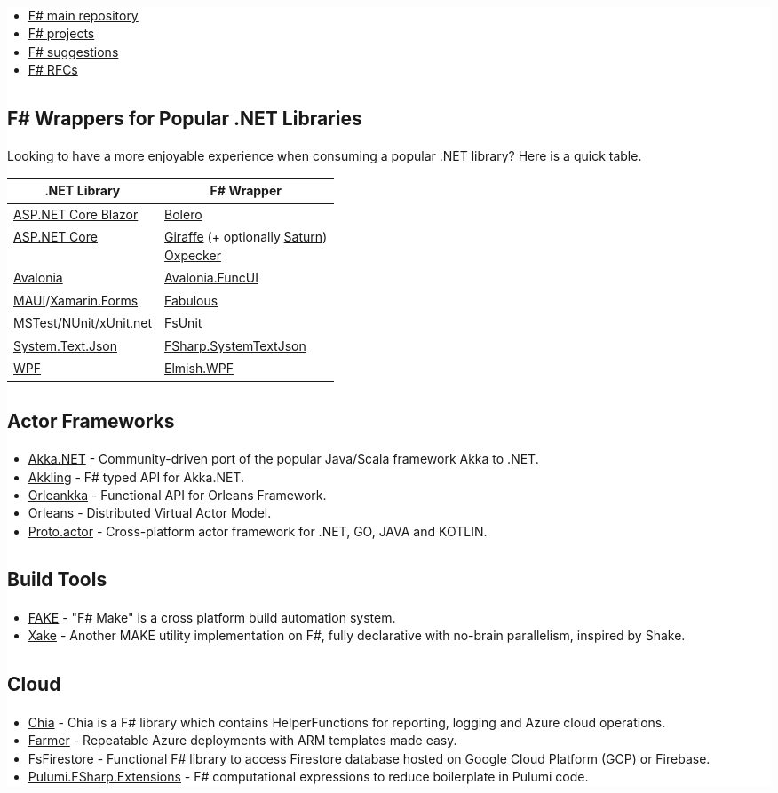 - [F# main repository](https://github.com/dotnet/fsharp)
- [F# projects](https://github.com/fsprojects)
- [F# suggestions](https://github.com/fsharp/fslang-suggestions)
- [F# RFCs](https://github.com/fsharp/fslang-design)

## F# Wrappers for Popular .NET Libraries
Looking to have a more enjoyable experience when consuming a popular .NET library? Here is a quick table.

  

.NET Library | F# Wrapper
-|-
[ASP.NET Core Blazor](https://github.com/dotnet/aspnetcore/tree/main/src/Components) | [Bolero](https://github.com/fsbolero/Bolero)
[ASP.NET Core](https://github.com/dotnet/aspnetcore) | [Giraffe](https://github.com/giraffe-fsharp/Giraffe) (+ optionally [Saturn](https://github.com/SaturnFramework/Saturn))<br/>[Oxpecker](https://github.com/Lanayx/Oxpecker)
[Avalonia](https://github.com/AvaloniaUI/Avalonia) | [Avalonia.FuncUI](https://github.com/fsprojects/Avalonia.FuncUI)
[MAUI](https://github.com/dotnet/maui)/[Xamarin.Forms](https://github.com/xamarin/Xamarin.Forms) | [Fabulous](https://github.com/fabulous-dev/Fabulous)
[MSTest](https://github.com/microsoft/testfx)/[NUnit](https://github.com/nunit/nunit)/[xUnit.net](https://github.com/xunit/xunit) | [FsUnit](https://github.com/fsprojects/FsUnit)
[System.Text.Json](https://github.com/dotnet/runtime/tree/main/src/libraries/System.Text.Json) | [FSharp.SystemTextJson](https://github.com/Tarmil/FSharp.SystemTextJson)
[WPF](https://github.com/dotnet/wpf) | [Elmish.WPF](https://github.com/elmish/Elmish.WPF)


## Actor Frameworks

- [Akka.NET](https://github.com/akkadotnet/akka.net) - Community-driven port of the popular Java/Scala framework Akka to .NET.
- [Akkling](https://github.com/Horusiath/Akkling) - F# typed API for Akka.NET.
- [Orleankka](https://github.com/OrleansContrib/Orleankka) - Functional API for Orleans Framework.
- [Orleans](https://github.com/dotnet/orleans) - Distributed Virtual Actor Model.
- [Proto.actor](https://github.com/AsynkronIT/protoactor-dotnet) - Cross-platform actor framework for .NET, GO, JAVA and KOTLIN.

## Build Tools

- [FAKE](https://github.com/fsharp/FAKE) - "F# Make" is a cross platform build automation system.
- [Xake](https://github.com/OlegZee/Xake) - Another MAKE utility implementation on F#, fully declarative with no-brain parallelism, inspired by Shake.

## Cloud

- [Chia](https://github.com/DanpowerGruppe/Chia) - Chia is a F# library which contains HelperFunctions for reporting, logging and Azure cloud operations.
- [Farmer](https://github.com/CompositionalIT/farmer) - Repeatable Azure deployments with ARM templates made easy.
- [FsFirestore](https://github.com/mrbandler/FsFirestore) - Functional F# library to access Firestore database hosted on Google Cloud Platform (GCP) or Firebase.
- [Pulumi.FSharp.Extensions](https://github.com/UnoSD/Pulumi.FSharp.Extensions) - F# computational expressions to reduce boilerplate in Pulumi code.

